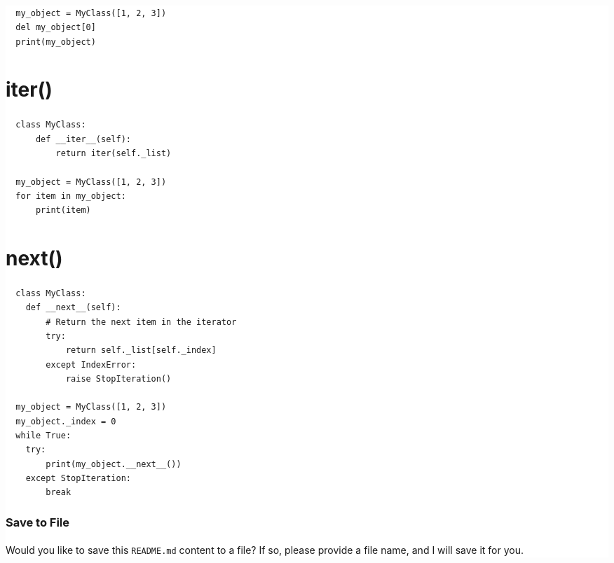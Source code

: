       my_object = MyClass([1, 2, 3])
      del my_object[0]
      print(my_object)

# __iter__()
      class MyClass:
          def __iter__(self):
              return iter(self._list)
      
      my_object = MyClass([1, 2, 3])
      for item in my_object:
          print(item)

# __next__()
      class MyClass:
        def __next__(self):
            # Return the next item in the iterator
            try:
                return self._list[self._index]
            except IndexError:
                raise StopIteration()
      
      my_object = MyClass([1, 2, 3])
      my_object._index = 0
      while True:
        try:
            print(my_object.__next__())
        except StopIteration:
            break



### Save to File

Would you like to save this `README.md` content to a file? If so, please provide a file name, and I will save it for you.
